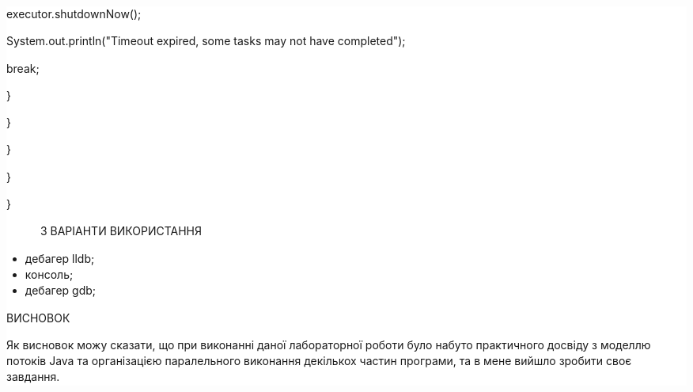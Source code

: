 executor.shutdownNow();

System.out.println("Timeout expired, some tasks may not have completed");

break;

}

}

}

}

}



`      `3 ВАРІАНТИ ВИКОРИСТАННЯ

- дебагер lldb;
- консоль;
- дебагер gdb;





ВИСНОВОК

Як висновок можу сказати, що при виконанні даної лабораторної роботи було набуто практичного досвіду з моделлю потоків Java та організацією паралельного виконання декількох частин програми, та в мене вийшло зробити своє завдання.

